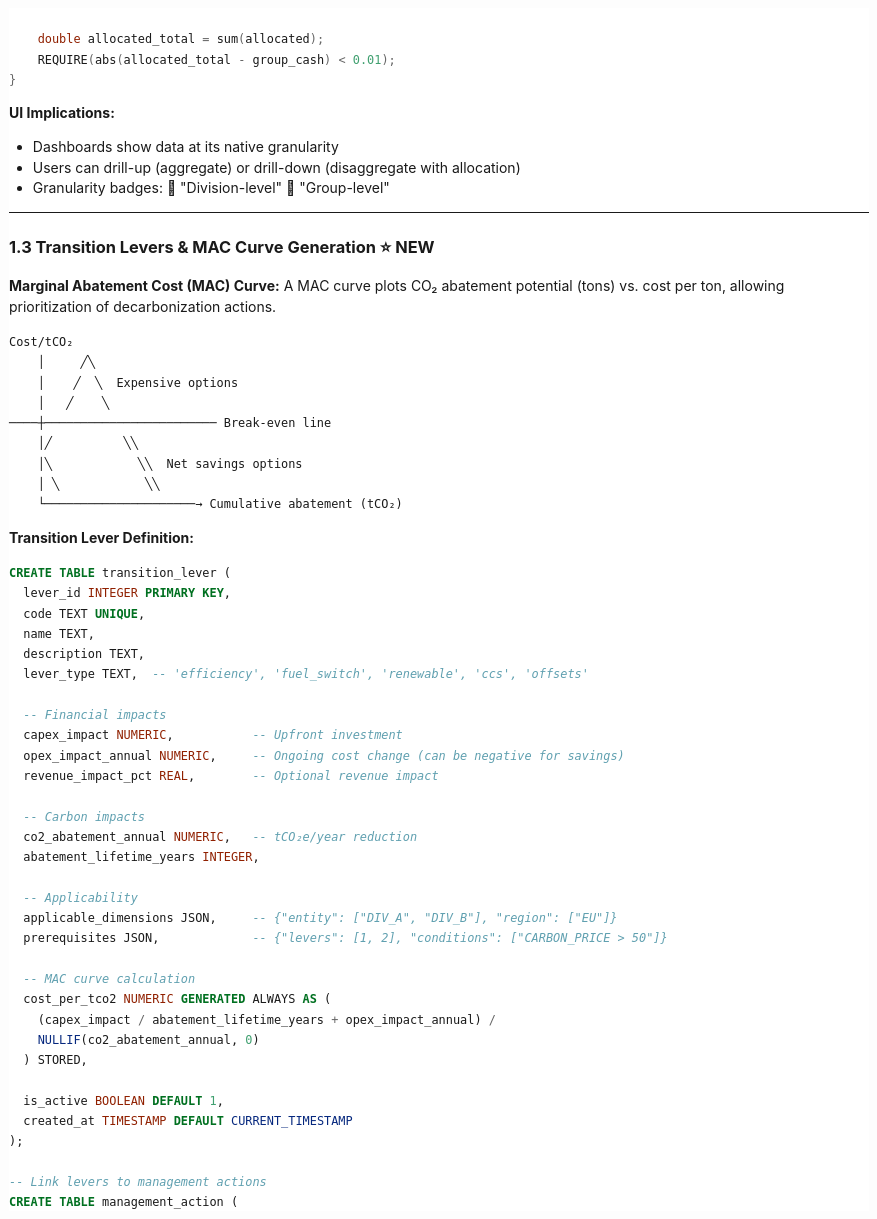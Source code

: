 ```cpp

    double allocated_total = sum(allocated);
    REQUIRE(abs(allocated_total - group_cash) < 0.01);
}
```

**UI Implications:**
- Dashboards show data at its native granularity
- Users can drill-up (aggregate) or drill-down (disaggregate with allocation)
- Granularity badges: 🔹 "Division-level" 🔸 "Group-level"

---

### 1.3 Transition Levers & MAC Curve Generation ⭐ NEW

**Marginal Abatement Cost (MAC) Curve:**
A MAC curve plots CO₂ abatement potential (tons) vs. cost per ton, allowing prioritization of decarbonization actions.

```
Cost/tCO₂
    │     ╱╲
    │    ╱  ╲  Expensive options
    │   ╱    ╲
────┼──────────────────────── Break-even line
    │╱          ╲╲
    │╲            ╲╲  Net savings options
    │ ╲            ╲╲
    └─────────────────────→ Cumulative abatement (tCO₂)
```

**Transition Lever Definition:**
```sql
CREATE TABLE transition_lever (
  lever_id INTEGER PRIMARY KEY,
  code TEXT UNIQUE,
  name TEXT,
  description TEXT,
  lever_type TEXT,  -- 'efficiency', 'fuel_switch', 'renewable', 'ccs', 'offsets'

  -- Financial impacts
  capex_impact NUMERIC,           -- Upfront investment
  opex_impact_annual NUMERIC,     -- Ongoing cost change (can be negative for savings)
  revenue_impact_pct REAL,        -- Optional revenue impact

  -- Carbon impacts
  co2_abatement_annual NUMERIC,   -- tCO₂e/year reduction
  abatement_lifetime_years INTEGER,

  -- Applicability
  applicable_dimensions JSON,     -- {"entity": ["DIV_A", "DIV_B"], "region": ["EU"]}
  prerequisites JSON,             -- {"levers": [1, 2], "conditions": ["CARBON_PRICE > 50"]}

  -- MAC curve calculation
  cost_per_tco2 NUMERIC GENERATED ALWAYS AS (
    (capex_impact / abatement_lifetime_years + opex_impact_annual) /
    NULLIF(co2_abatement_annual, 0)
  ) STORED,

  is_active BOOLEAN DEFAULT 1,
  created_at TIMESTAMP DEFAULT CURRENT_TIMESTAMP
);

-- Link levers to management actions
CREATE TABLE management_action (
```